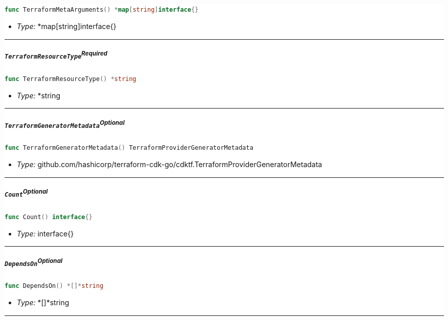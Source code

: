 ```go
func TerraformMetaArguments() *map[string]interface{}
```

- *Type:* *map[string]interface{}

---

##### `TerraformResourceType`<sup>Required</sup> <a name="TerraformResourceType" id="@cdktf/provider-databricks.dataDatabricksCleanRoomsCleanRoom.DataDatabricksCleanRoomsCleanRoom.property.terraformResourceType"></a>

```go
func TerraformResourceType() *string
```

- *Type:* *string

---

##### `TerraformGeneratorMetadata`<sup>Optional</sup> <a name="TerraformGeneratorMetadata" id="@cdktf/provider-databricks.dataDatabricksCleanRoomsCleanRoom.DataDatabricksCleanRoomsCleanRoom.property.terraformGeneratorMetadata"></a>

```go
func TerraformGeneratorMetadata() TerraformProviderGeneratorMetadata
```

- *Type:* github.com/hashicorp/terraform-cdk-go/cdktf.TerraformProviderGeneratorMetadata

---

##### `Count`<sup>Optional</sup> <a name="Count" id="@cdktf/provider-databricks.dataDatabricksCleanRoomsCleanRoom.DataDatabricksCleanRoomsCleanRoom.property.count"></a>

```go
func Count() interface{}
```

- *Type:* interface{}

---

##### `DependsOn`<sup>Optional</sup> <a name="DependsOn" id="@cdktf/provider-databricks.dataDatabricksCleanRoomsCleanRoom.DataDatabricksCleanRoomsCleanRoom.property.dependsOn"></a>

```go
func DependsOn() *[]*string
```

- *Type:* *[]*string

---
